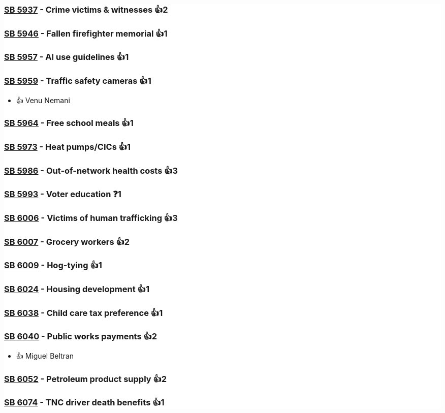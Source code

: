 ### [SB 5937](/bill/2023-24/sb/5937/) - Crime victims & witnesses 👍2  

### [SB 5946](/bill/2023-24/sb/5946/) - Fallen firefighter memorial 👍1  

### [SB 5957](/bill/2023-24/sb/5957/) - AI use guidelines 👍1  

### [SB 5959](/bill/2023-24/sb/5959/) - Traffic safety cameras 👍1  
* 👍 Venu Nemani

### [SB 5964](/bill/2023-24/sb/5964/) - Free school meals 👍1  

### [SB 5973](/bill/2023-24/sb/5973/) - Heat pumps/CICs 👍1  

### [SB 5986](/bill/2023-24/sb/5986/) - Out-of-network health costs 👍3  

### [SB 5993](/bill/2023-24/sb/5993/) - Voter education   ❓1

### [SB 6006](/bill/2023-24/sb/6006/) - Victims of human trafficking 👍3  

### [SB 6007](/bill/2023-24/sb/6007/) - Grocery workers 👍2  

### [SB 6009](/bill/2023-24/sb/6009/) - Hog-tying 👍1  

### [SB 6024](/bill/2023-24/sb/6024/) - Housing development 👍1  

### [SB 6038](/bill/2023-24/sb/6038/) - Child care tax preference 👍1  

### [SB 6040](/bill/2023-24/sb/6040/) - Public works payments 👍2  
* 👍 Miguel Beltran

### [SB 6052](/bill/2023-24/sb/6052/) - Petroleum product supply 👍2  

### [SB 6074](/bill/2023-24/sb/6074/) - TNC driver death benefits 👍1  
